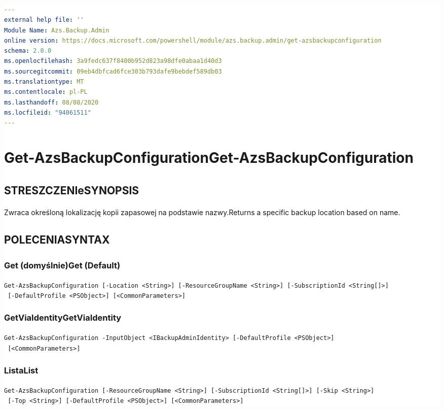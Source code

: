 ```yaml
---
external help file: ''
Module Name: Azs.Backup.Admin
online version: https://docs.microsoft.com/powershell/module/azs.backup.admin/get-azsbackupconfiguration
schema: 2.0.0
ms.openlocfilehash: 3a9fedc637f8400b952d823a98dfe0abaa1d40d3
ms.sourcegitcommit: 09eb4dbfcad6fce303b793dafe9bebdef589db03
ms.translationtype: MT
ms.contentlocale: pl-PL
ms.lasthandoff: 08/08/2020
ms.locfileid: "94061511"
---
```

# <span data-ttu-id="7e835-101">Get-AzsBackupConfiguration</span><span class="sxs-lookup"><span data-stu-id="7e835-101">Get-AzsBackupConfiguration</span></span>

## <span data-ttu-id="7e835-102">STRESZCZENIe</span><span class="sxs-lookup"><span data-stu-id="7e835-102">SYNOPSIS</span></span>
<span data-ttu-id="7e835-103">Zwraca określoną lokalizację kopii zapasowej na podstawie nazwy.</span><span class="sxs-lookup"><span data-stu-id="7e835-103">Returns a specific backup location based on name.</span></span>

## <span data-ttu-id="7e835-104">POLECENIA</span><span class="sxs-lookup"><span data-stu-id="7e835-104">SYNTAX</span></span>

### <span data-ttu-id="7e835-105">Get (domyślnie)</span><span class="sxs-lookup"><span data-stu-id="7e835-105">Get (Default)</span></span>
```
Get-AzsBackupConfiguration [-Location <String>] [-ResourceGroupName <String>] [-SubscriptionId <String[]>]
 [-DefaultProfile <PSObject>] [<CommonParameters>]
```

### <span data-ttu-id="7e835-106">GetViaIdentity</span><span class="sxs-lookup"><span data-stu-id="7e835-106">GetViaIdentity</span></span>
```
Get-AzsBackupConfiguration -InputObject <IBackupAdminIdentity> [-DefaultProfile <PSObject>]
 [<CommonParameters>]
```

### <span data-ttu-id="7e835-107">Lista</span><span class="sxs-lookup"><span data-stu-id="7e835-107">List</span></span>
```
Get-AzsBackupConfiguration [-ResourceGroupName <String>] [-SubscriptionId <String[]>] [-Skip <String>]
 [-Top <String>] [-DefaultProfile <PSObject>] [<CommonParameters>]
```
